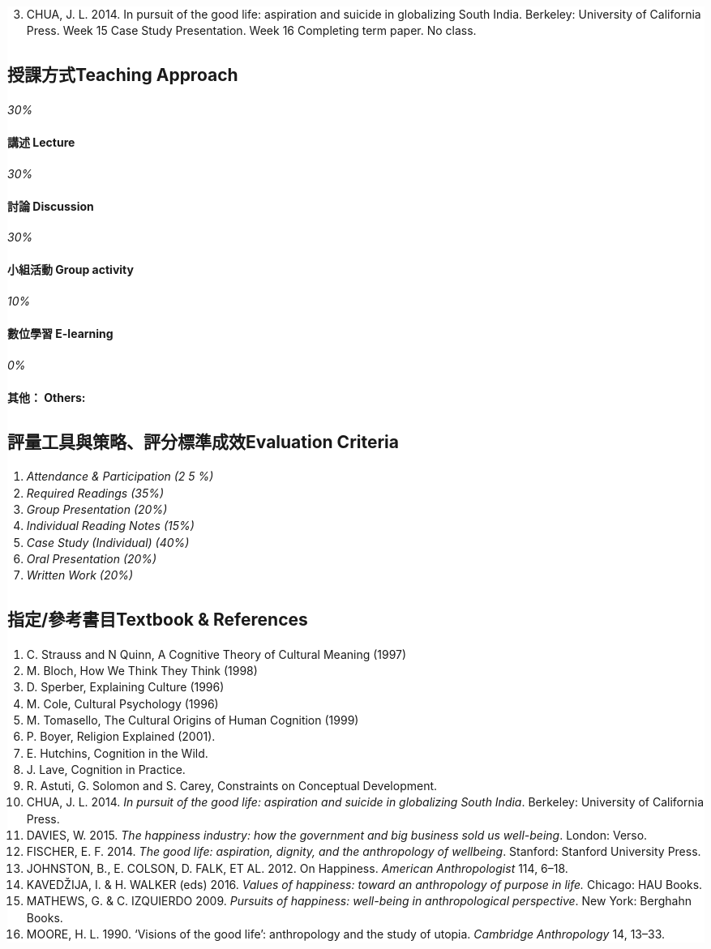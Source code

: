 3. CHUA, J. L. 2014. In pursuit of the good life: aspiration and suicide in globalizing South India. Berkeley: University of California Press. 
Week 15 Case Study Presentation.
Week 16 Completing term paper. No class.
##  授課方式Teaching Approach
_30%_
####  講述 Lecture
_30%_
####  討論 Discussion
_30%_
####  小組活動 Group activity
_10%_
####  數位學習 E-learning
_0%_
####  其他： Others:
##  評量工具與策略、評分標準成效Evaluation Criteria
  1. _Attendance & Participation (2_ _5_ _%)_
  2. _Required Readings (35%)_
  3. _Group Presentation (20%)_
  4. _Individual Reading Notes (15%)_
  5. _Case Study (Individual) (40%)_
  6. _Oral Presentation (20%)_
  7. _Written Work (20%)_


##  指定/參考書目Textbook & References
  1. C. Strauss and N Quinn, A Cognitive Theory of Cultural Meaning (1997) 
  2. M. Bloch, How We Think They Think (1998)
  3. D. Sperber, Explaining Culture (1996)
  4. M. Cole, Cultural Psychology (1996)
  5. M. Tomasello, The Cultural Origins of Human Cognition (1999)
  6. P. Boyer, Religion Explained (2001).
  7. E. Hutchins, Cognition in the Wild.
  8. J. Lave, Cognition in Practice.
  9. R. Astuti, G. Solomon and S. Carey, Constraints on Conceptual Development.
  10. CHUA, J. L. 2014. _In pursuit of the good life: aspiration and suicide in globalizing South India_. Berkeley: University of California Press. 
  11. DAVIES, W. 2015. _The happiness industry: how the government and big business sold us well-being_. London: Verso. 
  12. FISCHER, E. F. 2014. _The good life: aspiration, dignity, and the anthropology of wellbeing_. Stanford: Stanford University Press. 
  13. JOHNSTON, B., E. COLSON, D. FALK, ET AL. 2012. On Happiness. _American Anthropologist_ 114, 6–18. 
  14. KAVEDŽIJA, I. & H. WALKER (eds) 2016. _Values of happiness: toward an anthropology of purpose in life._ Chicago: HAU Books.
  15. MATHEWS, G. & C. IZQUIERDO 2009. _Pursuits of happiness: well-being in anthropological perspective_. New York: Berghahn Books. 
  16. MOORE, H. L. 1990. ‘Visions of the good life’: anthropology and the study of utopia. _Cambridge Anthropology_ 14, 13–33. 
